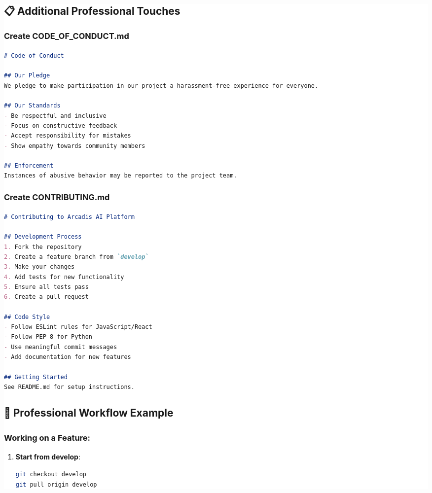 ## 📋 Additional Professional Touches

### Create CODE_OF_CONDUCT.md
```markdown
# Code of Conduct

## Our Pledge
We pledge to make participation in our project a harassment-free experience for everyone.

## Our Standards
- Be respectful and inclusive
- Focus on constructive feedback
- Accept responsibility for mistakes
- Show empathy towards community members

## Enforcement
Instances of abusive behavior may be reported to the project team.
```

### Create CONTRIBUTING.md
```markdown
# Contributing to Arcadis AI Platform

## Development Process
1. Fork the repository
2. Create a feature branch from `develop`
3. Make your changes
4. Add tests for new functionality
5. Ensure all tests pass
6. Create a pull request

## Code Style
- Follow ESLint rules for JavaScript/React
- Follow PEP 8 for Python
- Use meaningful commit messages
- Add documentation for new features

## Getting Started
See README.md for setup instructions.
```

## 🚀 Professional Workflow Example

### Working on a Feature:

1. **Start from develop**:
   ```bash
   git checkout develop
   git pull origin develop
   ```
